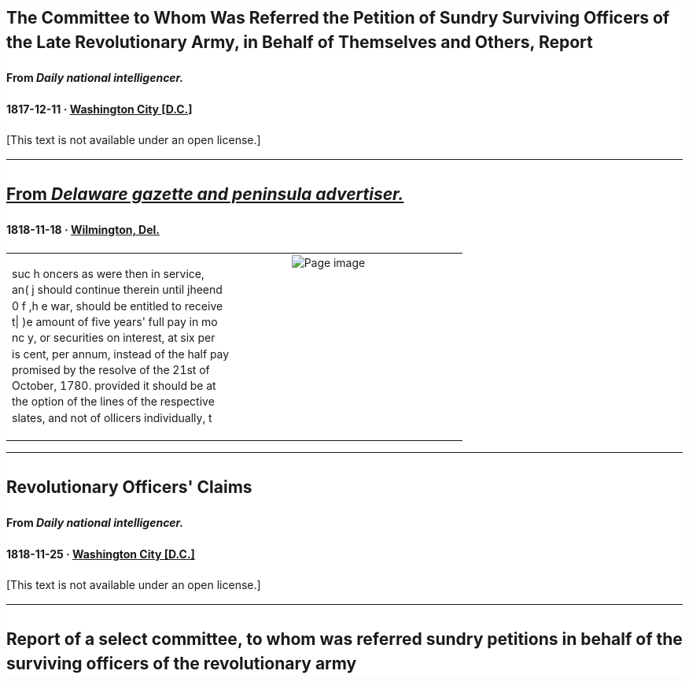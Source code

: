 ## The Committee to Whom Was Referred the Petition of Sundry Surviving Officers of the Late Revolutionary Army, in Behalf of Themselves and Others, Report

#### From _Daily national intelligencer._

#### 1817-12-11 &middot; [Washington City [D.C.]](http://dbpedia.org/resource/Washington%2C_D.C.)

[This text is not available under an open license.]

---

## [From _Delaware gazette and peninsula advertiser._](https://www.loc.gov/resource/sn82014384/1818-11-18/ed-1/?sp=3)

#### 1818-11-18 &middot; [Wilmington, Del.](http://dbpedia.org/resource/Wilmington%2C_Delaware)

<table style="width: 100%;"><tr><td style="width: 50%">

  
suc h oncers as were then in service,  
an( j should continue therein until jheend  
0 f ,h e war, should be entitled to receive  
t| )e amount of five years&#x27; full pay in mo­  
nc y, or securities on interest, at six per  
is cent, per annum, instead of the half pay  
promised by the resolve of the 21st of  
October, 1780. provided it should be at  
the option of the lines of the respective  
slates, and not of ollicers individually, t
</td><td style="width: 50%; max-height: 75%; margin: auto; display: block;">
<img alt="Page image" src="https://tile.loc.gov/image-services/iiif/service:ndnp:deu:batch_deu_kedavra_ver01:data:sn82014384:00271740232:1818111801:0437/pct:21.292134831460675,56.46067415730337,18.117977528089888,6.267556179775281/!600,600/0/default.jpg"/>
</td>
</tr></table>

---

## Revolutionary Officers' Claims

#### From _Daily national intelligencer._

#### 1818-11-25 &middot; [Washington City [D.C.]](http://dbpedia.org/resource/Washington%2C_D.C.)

[This text is not available under an open license.]

---

## Report of a select committee, to whom was referred sundry petitions in behalf of the surviving officers of the revolutionary army
